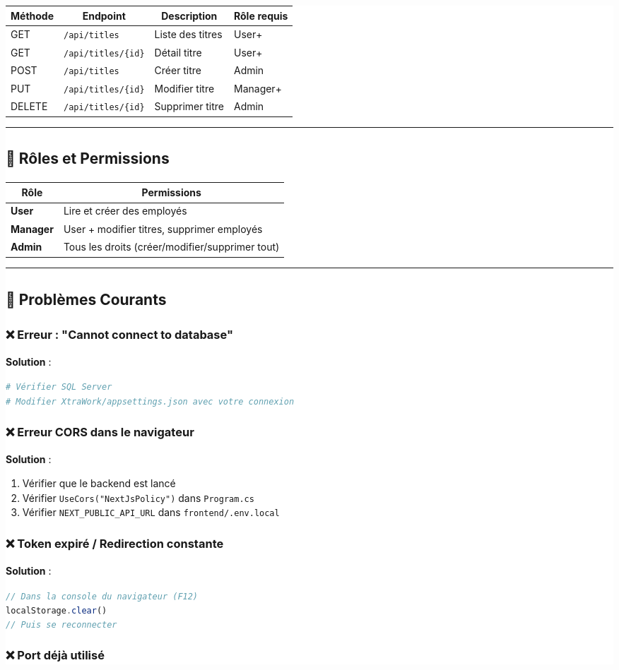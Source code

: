 | Méthode | Endpoint | Description | Rôle requis |
|---------|----------|-------------|-------------|
| GET | `/api/titles` | Liste des titres | User+ |
| GET | `/api/titles/{id}` | Détail titre | User+ |
| POST | `/api/titles` | Créer titre | Admin |
| PUT | `/api/titles/{id}` | Modifier titre | Manager+ |
| DELETE | `/api/titles/{id}` | Supprimer titre | Admin |

---

## 🔑 Rôles et Permissions

| Rôle | Permissions |
|------|-------------|
| **User** | Lire et créer des employés |
| **Manager** | User + modifier titres, supprimer employés |
| **Admin** | Tous les droits (créer/modifier/supprimer tout) |

---

## 🐛 Problèmes Courants

### ❌ Erreur : "Cannot connect to database"

**Solution** :
```bash
# Vérifier SQL Server
# Modifier XtraWork/appsettings.json avec votre connexion
```

### ❌ Erreur CORS dans le navigateur

**Solution** :
1. Vérifier que le backend est lancé
2. Vérifier `UseCors("NextJsPolicy")` dans `Program.cs`
3. Vérifier `NEXT_PUBLIC_API_URL` dans `frontend/.env.local`

### ❌ Token expiré / Redirection constante

**Solution** :
```javascript
// Dans la console du navigateur (F12)
localStorage.clear()
// Puis se reconnecter
```

### ❌ Port déjà utilisé
